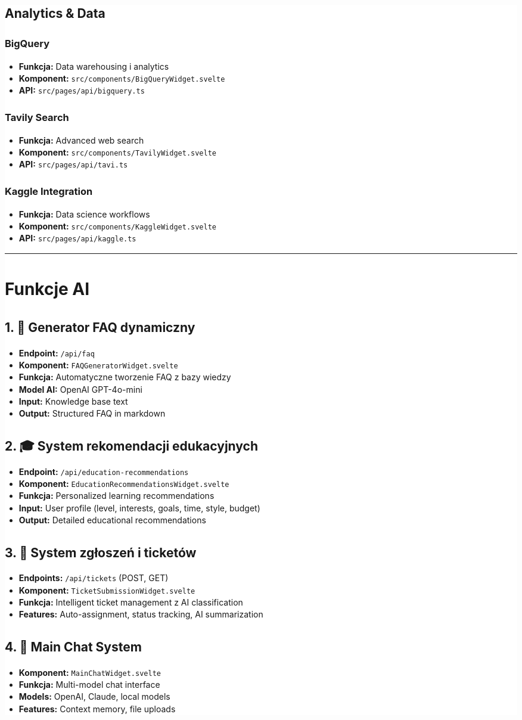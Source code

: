 ## Analytics & Data

### **BigQuery**
- **Funkcja:** Data warehousing i analytics
- **Komponent:** `src/components/BigQueryWidget.svelte`
- **API:** `src/pages/api/bigquery.ts`

### **Tavily Search**
- **Funkcja:** Advanced web search
- **Komponent:** `src/components/TavilyWidget.svelte`
- **API:** `src/pages/api/tavi.ts`

### **Kaggle Integration**
- **Funkcja:** Data science workflows
- **Komponent:** `src/components/KaggleWidget.svelte`
- **API:** `src/pages/api/kaggle.ts`

---

# Funkcje AI

## 1. **🤖 Generator FAQ dynamiczny**
- **Endpoint:** `/api/faq`
- **Komponent:** `FAQGeneratorWidget.svelte`
- **Funkcja:** Automatyczne tworzenie FAQ z bazy wiedzy
- **Model AI:** OpenAI GPT-4o-mini
- **Input:** Knowledge base text
- **Output:** Structured FAQ in markdown

## 2. **🎓 System rekomendacji edukacyjnych**
- **Endpoint:** `/api/education-recommendations`
- **Komponent:** `EducationRecommendationsWidget.svelte`  
- **Funkcja:** Personalized learning recommendations
- **Input:** User profile (level, interests, goals, time, style, budget)
- **Output:** Detailed educational recommendations

## 3. **🎫 System zgłoszeń i ticketów**
- **Endpoints:** `/api/tickets` (POST, GET)
- **Komponent:** `TicketSubmissionWidget.svelte`
- **Funkcja:** Intelligent ticket management z AI classification
- **Features:** Auto-assignment, status tracking, AI summarization

## 4. **💬 Main Chat System**
- **Komponent:** `MainChatWidget.svelte`
- **Funkcja:** Multi-model chat interface
- **Models:** OpenAI, Claude, local models
- **Features:** Context memory, file uploads
